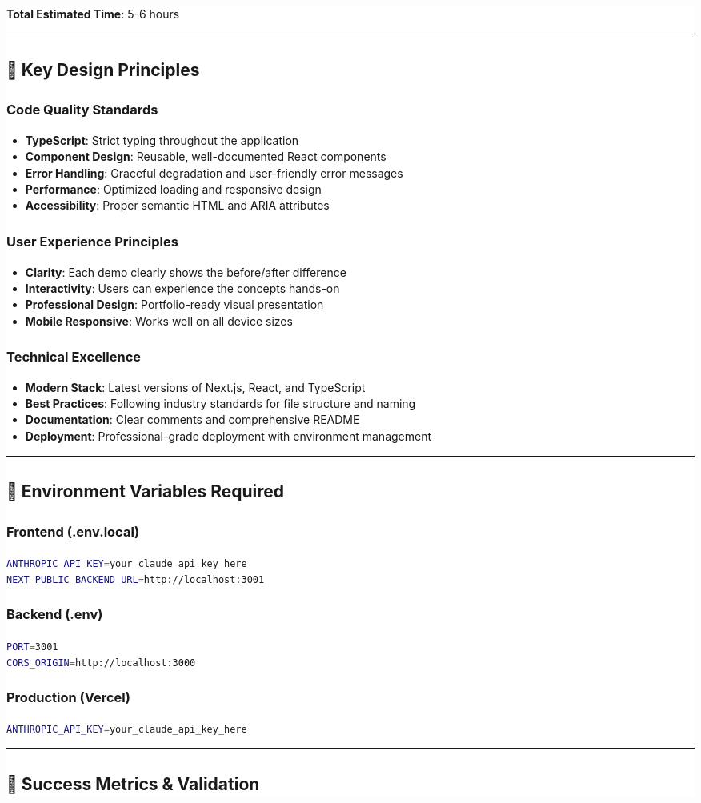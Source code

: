 **Total Estimated Time**: 5-6 hours

---

## 🎯 Key Design Principles

### Code Quality Standards
- **TypeScript**: Strict typing throughout the application
- **Component Design**: Reusable, well-documented React components
- **Error Handling**: Graceful degradation and user-friendly error messages
- **Performance**: Optimized loading and responsive design
- **Accessibility**: Proper semantic HTML and ARIA attributes

### User Experience Principles
- **Clarity**: Each demo clearly shows the before/after difference
- **Interactivity**: Users can experience the concepts hands-on
- **Professional Design**: Portfolio-ready visual presentation
- **Mobile Responsive**: Works well on all device sizes

### Technical Excellence
- **Modern Stack**: Latest versions of Next.js, React, and TypeScript
- **Best Practices**: Following industry standards for file structure and naming
- **Documentation**: Clear comments and comprehensive README
- **Deployment**: Professional-grade deployment with environment management

---

## 🎯 Environment Variables Required

### Frontend (.env.local)
```bash
ANTHROPIC_API_KEY=your_claude_api_key_here
NEXT_PUBLIC_BACKEND_URL=http://localhost:3001
```

### Backend (.env)
```bash
PORT=3001
CORS_ORIGIN=http://localhost:3000
```

### Production (Vercel)
```bash
ANTHROPIC_API_KEY=your_claude_api_key_here
```

---

## 🎯 Success Metrics & Validation
